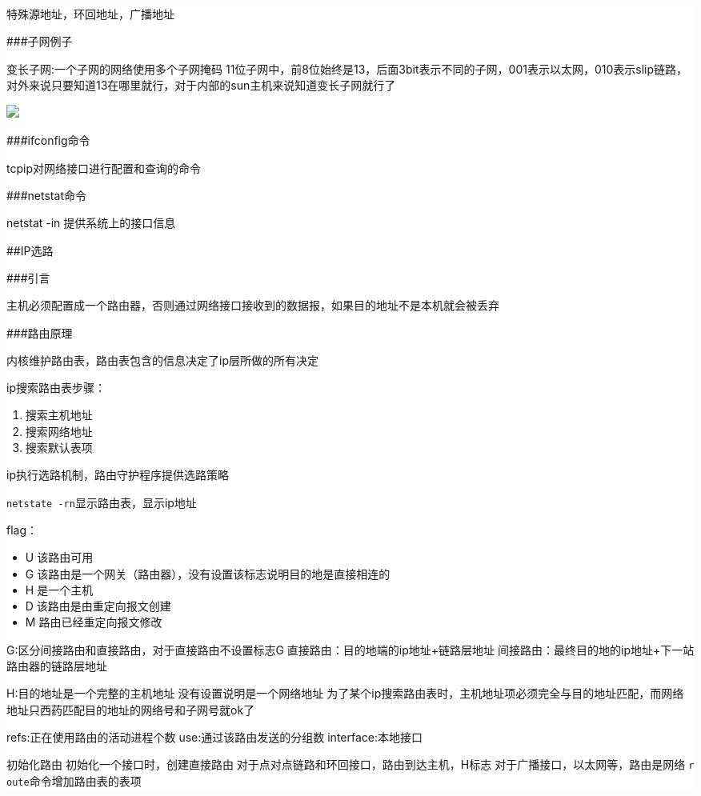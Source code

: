 特殊源地址，环回地址，广播地址

###子网例子

变长子网:一个子网的网络使用多个子网掩码
11位子网中，前8位始终是13，后面3bit表示不同的子网，001表示以太网，010表示slip链路，对外来说只要知道13在哪里就行，对于内部的sun主机来说知道变长子网就行了

![](http://i.imgur.com/G8Cludv.png)

###ifconfig命令

tcpip对网络接口进行配置和查询的命令

###netstat命令

netstat -in
提供系统上的接口信息

##IP选路

###引言

主机必须配置成一个路由器，否则通过网络接口接收到的数据报，如果目的地址不是本机就会被丢弃

###路由原理

内核维护路由表，路由表包含的信息决定了ip层所做的所有决定

ip搜索路由表步骤：
1. 搜索主机地址
2. 搜索网络地址
3. 搜索默认表项

ip执行选路机制，路由守护程序提供选路策略


`netstate -rn`显示路由表，显示ip地址

flag：
* U 该路由可用
* G 该路由是一个网关（路由器），没有设置该标志说明目的地是直接相连的
* H 是一个主机
* D 该路由是由重定向报文创建
* M 路由已经重定向报文修改

G:区分间接路由和直接路由，对于直接路由不设置标志G
直接路由：目的地端的ip地址+链路层地址
间接路由：最终目的地的ip地址+下一站路由器的链路层地址

H:目的地址是一个完整的主机地址
没有设置说明是一个网络地址
为了某个ip搜索路由表时，主机地址项必须完全与目的地址匹配，而网络地址只西药匹配目的地址的网络号和子网号就ok了

refs:正在使用路由的活动进程个数
use:通过该路由发送的分组数
interface:本地接口

初始化路由
初始化一个接口时，创建直接路由
对于点对点链路和环回接口，路由到达主机，H标志
对于广播接口，以太网等，路由是网络
`route`命令增加路由表的表项
